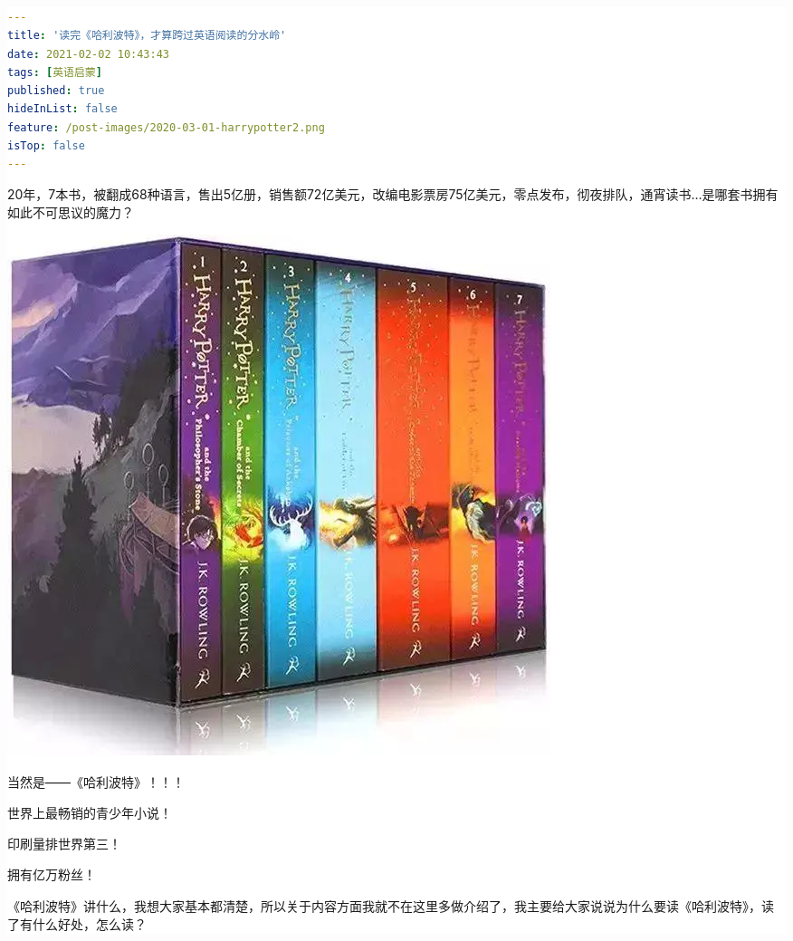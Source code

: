 ```yaml
---
title: '读完《哈利波特》，才算跨过英语阅读的分水岭'
date: 2021-02-02 10:43:43
tags: [英语启蒙]
published: true
hideInList: false
feature: /post-images/2020-03-01-harrypotter2.png
isTop: false
---
```


<p>
	20年，7本书，被翻成68种语言，售出5亿册，销售额72亿美元，改编电影票房75亿美元，零点发布，彻夜排队，通宵读书…是哪套书拥有如此不可思议的魔力？
</p>
<div>
	<img src="/images/33280-13c58013b7847f7b.png" width="null" height="null" style="width:auto;height:auto;" /><br />
	<div>
	</div>
</div>
<p>
	当然是——《哈利波特》！！！
</p>
<p>
	世界上最畅销的青少年小说！
</p>
<p>
	印刷量排世界第三！
</p>
<p>
	拥有亿万粉丝！
</p>
<p>
	《哈利波特》讲什么，我想大家基本都清楚，所以关于内容方面我就不在这里多做介绍了，我主要给大家说说为什么要读《哈利波特》，读了有什么好处，怎么读？
</p>